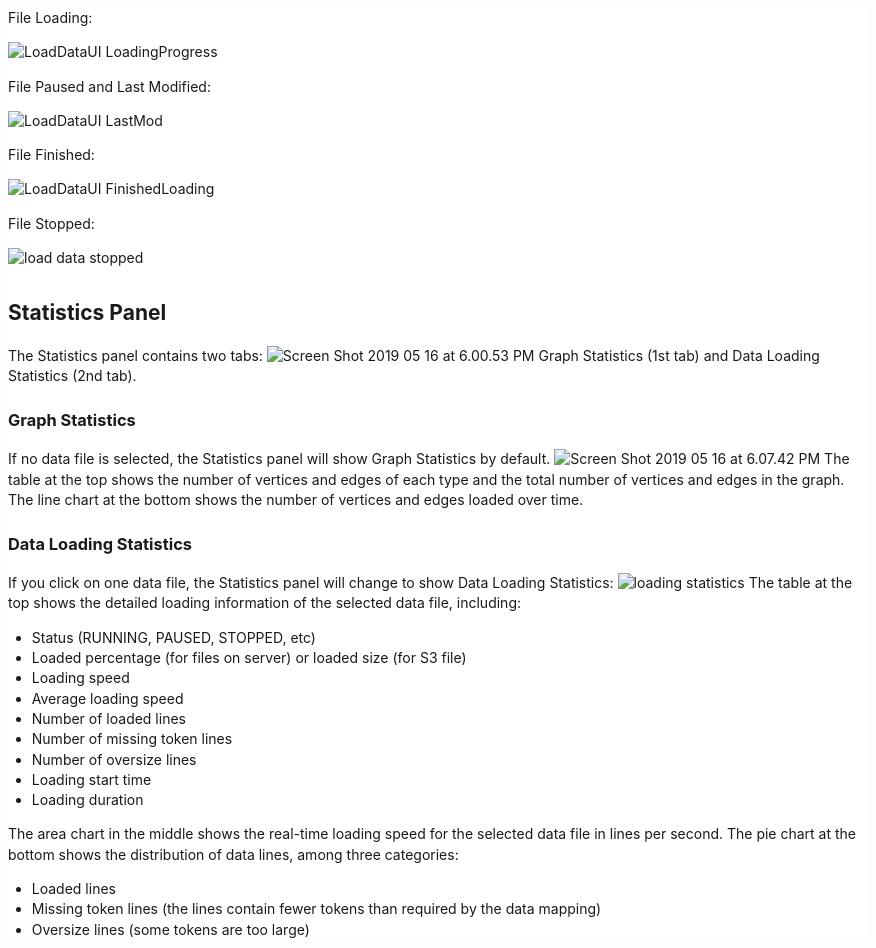 File Loading: 
    
![LoadDataUI LoadingProgress](https://docs.tigergraph.com/gui/4.2/graphstudio/_images/LoadDataUI_LoadingProgress.png) 

File Paused and Last Modified: 
    
![LoadDataUI LastMod](https://docs.tigergraph.com/gui/4.2/graphstudio/_images/LoadDataUI_LastMod.png) 

File Finished: 
    
![LoadDataUI FinishedLoading](https://docs.tigergraph.com/gui/4.2/graphstudio/_images/LoadDataUI_FinishedLoading.png) 

File Stopped: 
    
![load data stopped](https://docs.tigergraph.com/gui/4.2/graphstudio/_images/load-data-stopped.png)
## [](https://docs.tigergraph.com/gui/4.2/graphstudio/load-data#_statistics_panel)Statistics Panel
The Statistics panel contains two tabs:
![Screen Shot 2019 05 16 at 6.00.53 PM](https://docs.tigergraph.com/gui/4.2/graphstudio/_images/Screen%20Shot%202019-05-16%20at%206.00.53%20PM.png)
Graph Statistics (1st tab) and Data Loading Statistics (2nd tab).
### [](https://docs.tigergraph.com/gui/4.2/graphstudio/load-data#_graph_statistics)Graph Statistics
If no data file is selected, the Statistics panel will show Graph Statistics by default.
![Screen Shot 2019 05 16 at 6.07.42 PM](https://docs.tigergraph.com/gui/4.2/graphstudio/_images/Screen%20Shot%202019-05-16%20at%206.07.42%20PM.png)
The table at the top shows the number of vertices and edges of each type and the total number of vertices and edges in the graph. The line chart at the bottom shows the number of vertices and edges loaded over time.
### [](https://docs.tigergraph.com/gui/4.2/graphstudio/load-data#_data_loading_statistics)Data Loading Statistics
If you click on one data file, the Statistics panel will change to show Data Loading Statistics:
![loading statistics](https://docs.tigergraph.com/gui/4.2/graphstudio/_images/loading_statistics.png)
The table at the top shows the detailed loading information of the selected data file, including:
  * Status (RUNNING, PAUSED, STOPPED, etc)
  * Loaded percentage (for files on server) or loaded size (for S3 file)
  * Loading speed
  * Average loading speed
  * Number of loaded lines
  * Number of missing token lines
  * Number of oversize lines
  * Loading start time
  * Loading duration


The area chart in the middle shows the real-time loading speed for the selected data file in lines per second.
The pie chart at the bottom shows the distribution of data lines, among three categories:
  * Loaded lines
  * Missing token lines (the lines contain fewer tokens than required by the data mapping)
  * Oversize lines (some tokens are too large)
